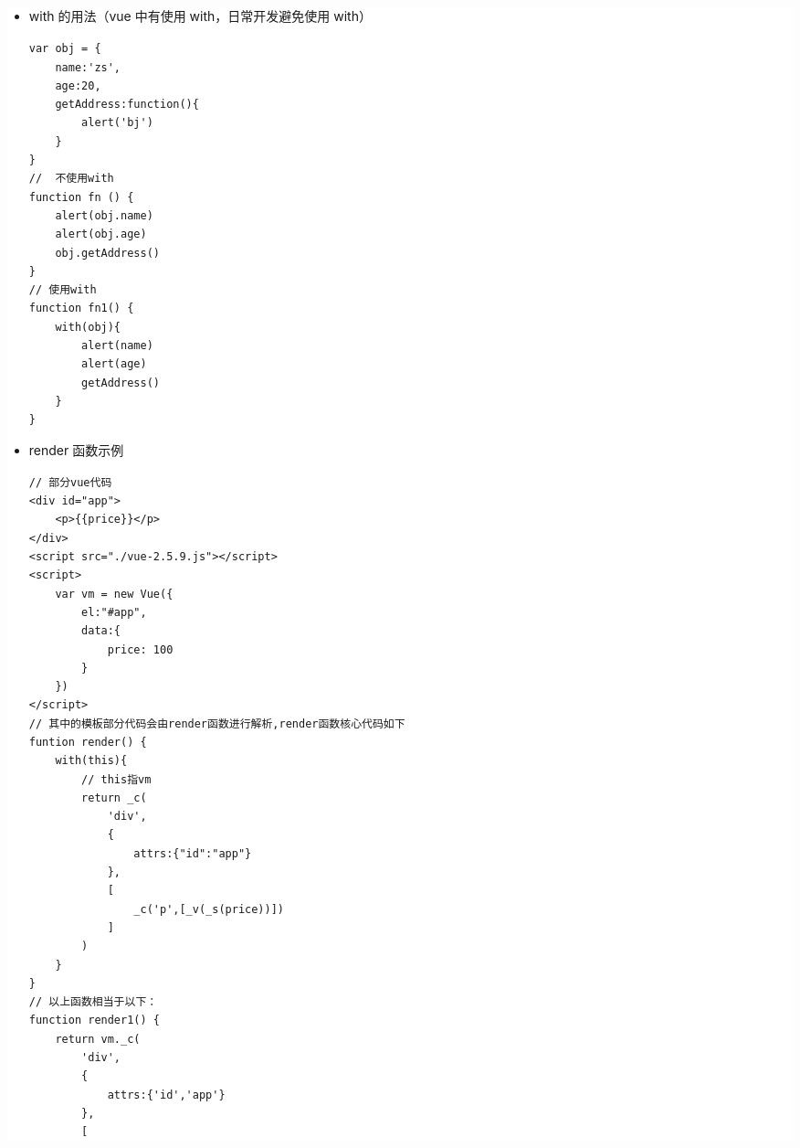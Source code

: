   - with 的用法（vue 中有使用 with，日常开发避免使用 with）

    ```
    var obj = {
        name:'zs',
        age:20,
        getAddress:function(){
            alert('bj')
        }
    }
    //  不使用with
    function fn () {
        alert(obj.name)
        alert(obj.age)
        obj.getAddress()
    }
    // 使用with
    function fn1() {
        with(obj){
            alert(name)
            alert(age)
            getAddress()
        }
    }
    ```

  - render 函数示例
    ```
    // 部分vue代码
    <div id="app">
        <p>{{price}}</p>
    </div>
    <script src="./vue-2.5.9.js"></script>
    <script>
        var vm = new Vue({
            el:"#app",
            data:{
                price: 100
            }
        })
    </script>
    // 其中的模板部分代码会由render函数进行解析,render函数核心代码如下
    funtion render() {
        with(this){
            // this指vm
            return _c(
                'div',
                {
                    attrs:{"id":"app"}
                },
                [
                    _c('p',[_v(_s(price))])
                ]
            )
        }
    }
    // 以上函数相当于以下：
    function render1() {
        return vm._c(
            'div',
            {
                attrs:{'id','app'}
            },
            [